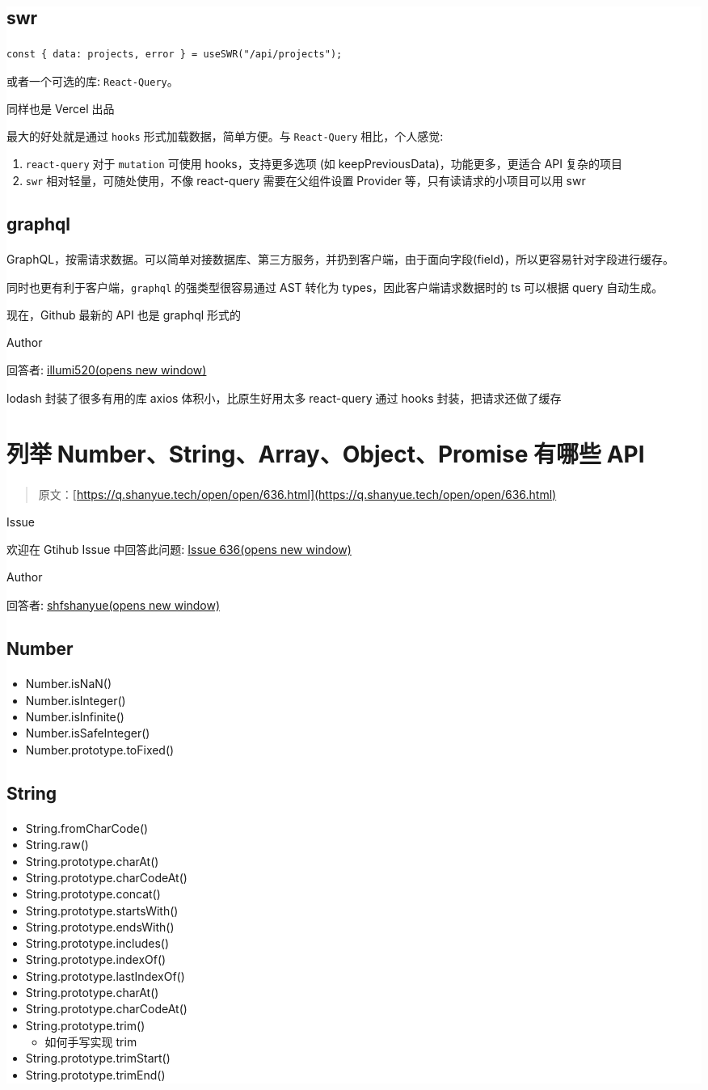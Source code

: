 ## swr

```
const { data: projects, error } = useSWR("/api/projects"); 
```

或者一个可选的库: `React-Query`。

同样也是 Vercel 出品

最大的好处就是通过 `hooks` 形式加载数据，简单方便。与 `React-Query` 相比，个人感觉:

1.  `react-query` 对于 `mutation` 可使用 hooks，支持更多选项 (如 keepPreviousData)，功能更多，更适合 API 复杂的项目
2.  `swr` 相对轻量，可随处使用，不像 react-query 需要在父组件设置 Provider 等，只有读请求的小项目可以用 swr

## graphql

GraphQL，按需请求数据。可以简单对接数据库、第三方服务，并扔到客户端，由于面向字段(field)，所以更容易针对字段进行缓存。

同时也更有利于客户端，`graphql` 的强类型很容易通过 AST 转化为 types，因此客户端请求数据时的 ts 可以根据 query 自动生成。

现在，Github 最新的 API 也是 graphql 形式的

Author

回答者: [illumi520(opens new window)](https://github.com/illumi520)

lodash 封装了很多有用的库 axios 体积小，比原生好用太多 react-query 通过 hooks 封装，把请求还做了缓存

# 列举 Number、String、Array、Object、Promise 有哪些 API

> 原文：[https://q.shanyue.tech/open/open/636.html](https://q.shanyue.tech/open/open/636.html)

Issue

欢迎在 Gtihub Issue 中回答此问题: [Issue 636(opens new window)](https://github.com/shfshanyue/Daily-Question/issues/636)

Author

回答者: [shfshanyue(opens new window)](https://github.com/shfshanyue)

## Number

*   Number.isNaN()
*   Number.isInteger()
*   Number.isInfinite()
*   Number.isSafeInteger()
*   Number.prototype.toFixed()

## String

*   String.fromCharCode()
*   String.raw()
*   String.prototype.charAt()
*   String.prototype.charCodeAt()
*   String.prototype.concat()
*   String.prototype.startsWith()
*   String.prototype.endsWith()
*   String.prototype.includes()
*   String.prototype.indexOf()
*   String.prototype.lastIndexOf()
*   String.prototype.charAt()
*   String.prototype.charCodeAt()
*   String.prototype.trim()
    *   如何手写实现 trim
*   String.prototype.trimStart()
*   String.prototype.trimEnd()